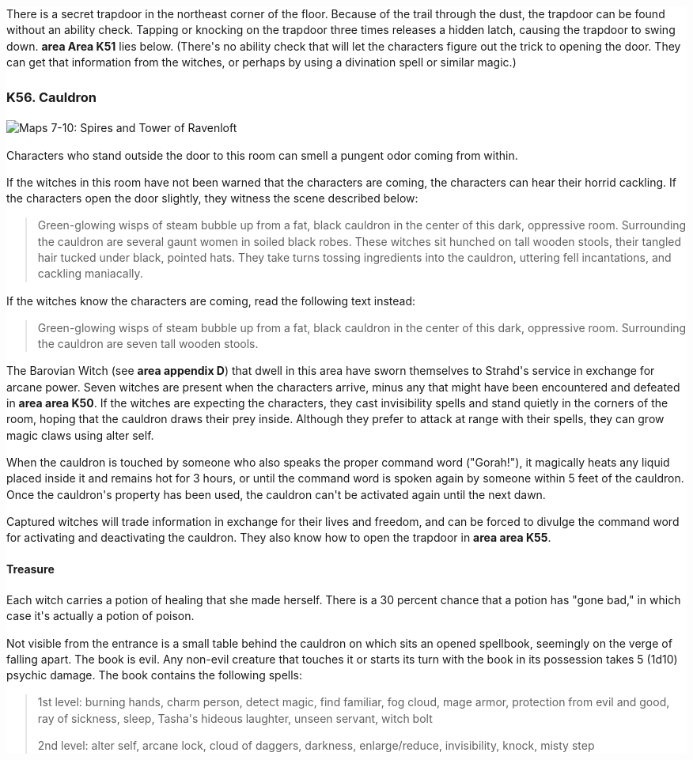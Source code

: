 There is a secret trapdoor in the northeast corner of the floor. Because of the trail through the dust, the trapdoor can be found without an ability check. Tapping or knocking on the trapdoor three times releases a hidden latch, causing the trapdoor to swing down. **area Area K51** lies below. (There's no ability check that will let the characters figure out the trick to opening the door. They can get that information from the witches, or perhaps by using a <wc-fetch type="spell">divination</wc-fetch> spell or similar magic.)

### K56. Cauldron

![Maps 7-10: Spires and Tower of Ravenloft](adventure/CoS/036-010.jpg)

Characters who stand outside the door to this room can smell a pungent odor coming from within.

If the witches in this room have not been warned that the characters are coming, the characters can hear their horrid cackling. If the characters open the door slightly, they witness the scene described below:

> Green-glowing wisps of steam bubble up from a fat, black cauldron in the center of this dark, oppressive room. Surrounding the cauldron are several gaunt women in soiled black robes. These witches sit hunched on tall wooden stools, their tangled hair tucked under black, pointed hats. They take turns tossing ingredients into the cauldron, uttering fell incantations, and cackling maniacally.

If the witches know the characters are coming, read the following text instead:

> Green-glowing wisps of steam bubble up from a fat, black cauldron in the center of this dark, oppressive room. Surrounding the cauldron are seven tall wooden stools.

The Barovian Witch (see **area appendix D**) that dwell in this area have sworn themselves to Strahd's service in exchange for arcane power. Seven witches are present when the characters arrive, minus any that might have been encountered and defeated in **area area K50**. If the witches are expecting the characters, they cast <wc-fetch type="spell">invisibility</wc-fetch> spells and stand quietly in the corners of the room, hoping that the cauldron draws their prey inside. Although they prefer to attack at range with their spells, they can grow magic claws using <wc-fetch type="spell">alter self</wc-fetch>.

When the cauldron is touched by someone who also speaks the proper command word ("Gorah!"), it magically heats any liquid placed inside it and remains hot for 3 hours, or until the command word is spoken again by someone within 5 feet of the cauldron. Once the cauldron's property has been used, the cauldron can't be activated again until the next dawn.

Captured witches will trade information in exchange for their lives and freedom, and can be forced to divulge the command word for activating and deactivating the cauldron. They also know how to open the trapdoor in **area area K55**.

#### Treasure

Each witch carries a <wc-fetch type="item">potion of healing</wc-fetch> that she made herself. There is a 30 percent chance that a potion has "gone bad," in which case it's actually a <wc-fetch type="item">potion of poison</wc-fetch>.

Not visible from the entrance is a small table behind the cauldron on which sits an opened spellbook, seemingly on the verge of falling apart. The book is evil. Any non-evil creature that touches it or starts its turn with the book in its possession takes 5 (<wc-roll>1d10</wc-roll>) psychic damage. The book contains the following spells:

> 1st level: <wc-fetch type="spell">burning hands</wc-fetch>, <wc-fetch type="spell">charm person</wc-fetch>, <wc-fetch type="spell">detect magic</wc-fetch>, <wc-fetch type="spell">find familiar</wc-fetch>, <wc-fetch type="spell">fog cloud</wc-fetch>, <wc-fetch type="spell">mage armor</wc-fetch>, <wc-fetch type="spell">protection from evil and good</wc-fetch>, <wc-fetch type="spell">ray of sickness</wc-fetch>, <wc-fetch type="spell">sleep</wc-fetch>, <wc-fetch type="spell">Tasha's hideous laughter</wc-fetch>, <wc-fetch type="spell">unseen servant</wc-fetch>, <wc-fetch type="spell">witch bolt</wc-fetch>
> 
> 2nd level: <wc-fetch type="spell">alter self</wc-fetch>, <wc-fetch type="spell">arcane lock</wc-fetch>, <wc-fetch type="spell">cloud of daggers</wc-fetch>, <wc-fetch type="spell">darkness</wc-fetch>, <wc-fetch type="spell">enlarge/reduce</wc-fetch>, <wc-fetch type="spell">invisibility</wc-fetch>, <wc-fetch type="spell">knock</wc-fetch>, <wc-fetch type="spell">misty step</wc-fetch>
